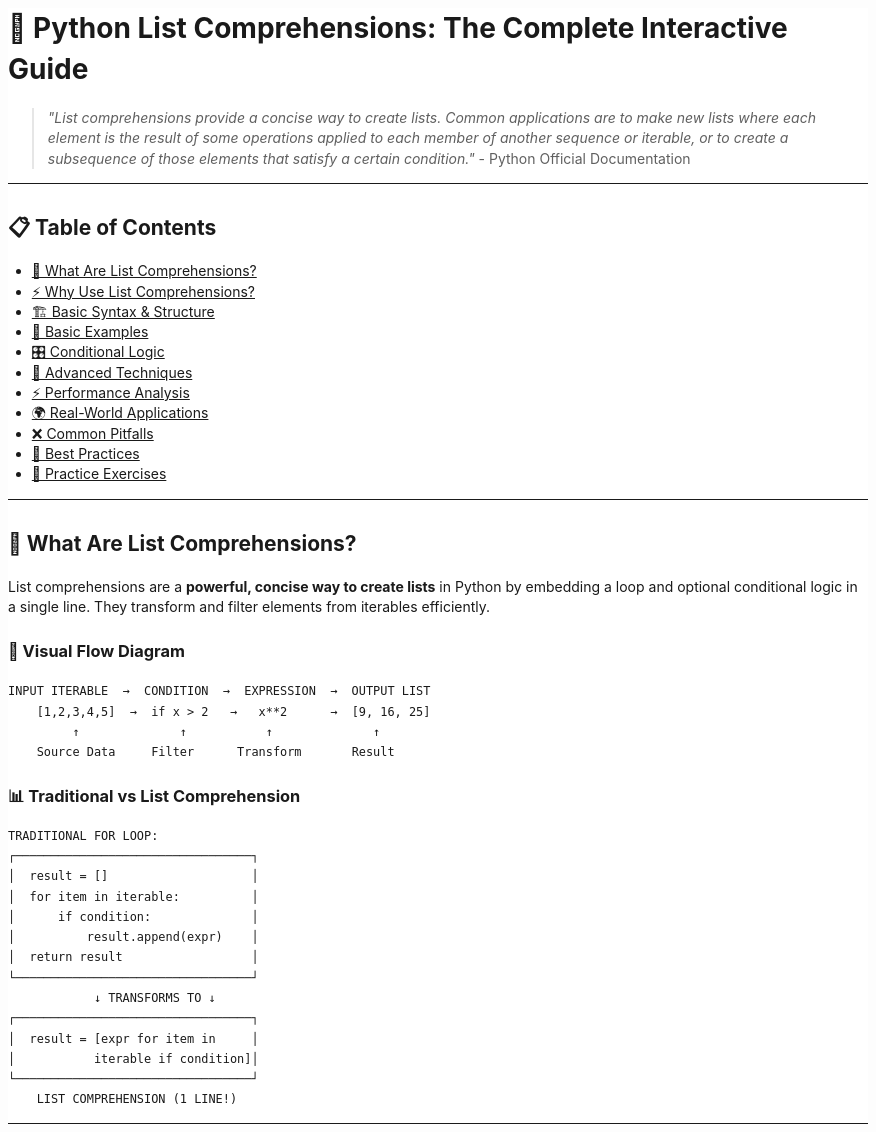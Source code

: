 # 🐍 Python List Comprehensions: The Complete Interactive Guide

> *"List comprehensions provide a concise way to create lists. Common applications are to make new lists where each element is the result of some operations applied to each member of another sequence or iterable, or to create a subsequence of those elements that satisfy a certain condition."* - Python Official Documentation

---

## 📋 Table of Contents

- [🎯 What Are List Comprehensions?](#-what-are-list-comprehensions)
- [⚡ Why Use List Comprehensions?](#-why-use-list-comprehensions)
- [🏗️ Basic Syntax & Structure](#️-basic-syntax--structure)
- [🔧 Basic Examples](#-basic-examples)
- [🎛️ Conditional Logic](#️-conditional-logic)
- [🏢 Advanced Techniques](#-advanced-techniques)
- [⚡ Performance Analysis](#-performance-analysis)
- [🌍 Real-World Applications](#-real-world-applications)
- [❌ Common Pitfalls](#-common-pitfalls)
- [🎯 Best Practices](#-best-practices)
- [🧪 Practice Exercises](#-practice-exercises)

---

## 🎯 What Are List Comprehensions?

List comprehensions are a **powerful, concise way to create lists** in Python by embedding a loop and optional conditional logic in a single line. They transform and filter elements from iterables efficiently.

### 🎨 Visual Flow Diagram

```
INPUT ITERABLE  →  CONDITION  →  EXPRESSION  →  OUTPUT LIST
    [1,2,3,4,5]  →  if x > 2   →   x**2      →  [9, 16, 25]
         ↑              ↑           ↑              ↑
    Source Data     Filter      Transform       Result
```

### 📊 Traditional vs List Comprehension

```ascii
TRADITIONAL FOR LOOP:
┌─────────────────────────────────┐
│  result = []                    │
│  for item in iterable:          │
│      if condition:              │
│          result.append(expr)    │
│  return result                  │
└─────────────────────────────────┘
            ↓ TRANSFORMS TO ↓
┌─────────────────────────────────┐
│  result = [expr for item in     │
│           iterable if condition]│
└─────────────────────────────────┘
    LIST COMPREHENSION (1 LINE!)
```

---